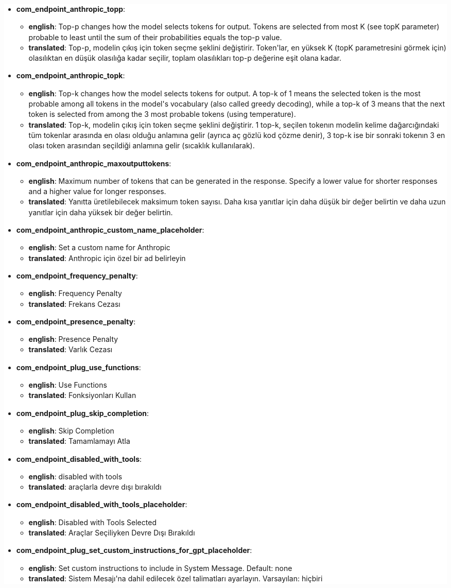 - **com_endpoint_anthropic_topp**:
  - **english**: Top-p changes how the model selects tokens for output. Tokens are selected from most K (see topK parameter) probable to least until the sum of their probabilities equals the top-p value.
  - **translated**: Top-p, modelin çıkış için token seçme şeklini değiştirir. Token'lar, en yüksek K (topK parametresini görmek için) olasılıktan en düşük olasılığa kadar seçilir, toplam olasılıkları top-p değerine eşit olana kadar.

- **com_endpoint_anthropic_topk**:
  - **english**: Top-k changes how the model selects tokens for output. A top-k of 1 means the selected token is the most probable among all tokens in the model's vocabulary (also called greedy decoding), while a top-k of 3 means that the next token is selected from among the 3 most probable tokens (using temperature).
  - **translated**: Top-k, modelin çıkış için token seçme şeklini değiştirir. 1 top-k, seçilen tokenın modelin kelime dağarcığındaki tüm tokenlar arasında en olası olduğu anlamına gelir (ayrıca aç gözlü kod çözme denir), 3 top-k ise bir sonraki tokenın 3 en olası token arasından seçildiği anlamına gelir (sıcaklık kullanılarak).

- **com_endpoint_anthropic_maxoutputtokens**:
  - **english**: Maximum number of tokens that can be generated in the response. Specify a lower value for shorter responses and a higher value for longer responses.
  - **translated**: Yanıtta üretilebilecek maksimum token sayısı. Daha kısa yanıtlar için daha düşük bir değer belirtin ve daha uzun yanıtlar için daha yüksek bir değer belirtin.

- **com_endpoint_anthropic_custom_name_placeholder**:
  - **english**: Set a custom name for Anthropic
  - **translated**: Anthropic için özel bir ad belirleyin

- **com_endpoint_frequency_penalty**:
  - **english**: Frequency Penalty
  - **translated**: Frekans Cezası

- **com_endpoint_presence_penalty**:
  - **english**: Presence Penalty
  - **translated**: Varlık Cezası

- **com_endpoint_plug_use_functions**:
  - **english**: Use Functions
  - **translated**: Fonksiyonları Kullan

- **com_endpoint_plug_skip_completion**:
  - **english**: Skip Completion
  - **translated**: Tamamlamayı Atla

- **com_endpoint_disabled_with_tools**:
  - **english**: disabled with tools
  - **translated**: araçlarla devre dışı bırakıldı

- **com_endpoint_disabled_with_tools_placeholder**:
  - **english**: Disabled with Tools Selected
  - **translated**: Araçlar Seçiliyken Devre Dışı Bırakıldı

- **com_endpoint_plug_set_custom_instructions_for_gpt_placeholder**:
  - **english**: Set custom instructions to include in System Message. Default: none
  - **translated**: Sistem Mesajı'na dahil edilecek özel talimatları ayarlayın. Varsayılan: hiçbiri
